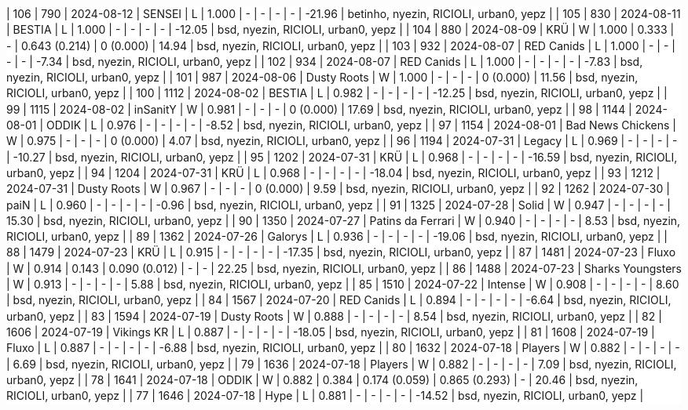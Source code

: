 |          106 |      790 | 2024-08-12 | SENSEI            | L   | 1.000      | -            | -                | -                | -         |   -21.96 | betinho, nyezin, RICIOLI, urban0, yepz |
|          105 |      830 | 2024-08-11 | BESTIA            | L   | 1.000      | -            | -                | -                | -         |   -12.05 | bsd, nyezin, RICIOLI, urban0, yepz     |
|          104 |      880 | 2024-08-09 | KRÜ               | W   | 1.000      | 0.333        | -                | 0.643 (0.214)    | 0 (0.000) |    14.94 | bsd, nyezin, RICIOLI, urban0, yepz     |
|          103 |      932 | 2024-08-07 | RED Canids        | L   | 1.000      | -            | -                | -                | -         |    -7.34 | bsd, nyezin, RICIOLI, urban0, yepz     |
|          102 |      934 | 2024-08-07 | RED Canids        | L   | 1.000      | -            | -                | -                | -         |    -7.83 | bsd, nyezin, RICIOLI, urban0, yepz     |
|          101 |      987 | 2024-08-06 | Dusty Roots       | W   | 1.000      | -            | -                | -                | 0 (0.000) |    11.56 | bsd, nyezin, RICIOLI, urban0, yepz     |
|          100 |     1112 | 2024-08-02 | BESTIA            | L   | 0.982      | -            | -                | -                | -         |   -12.25 | bsd, nyezin, RICIOLI, urban0, yepz     |
|           99 |     1115 | 2024-08-02 | inSanitY          | W   | 0.981      | -            | -                | -                | 0 (0.000) |    17.69 | bsd, nyezin, RICIOLI, urban0, yepz     |
|           98 |     1144 | 2024-08-01 | ODDIK             | L   | 0.976      | -            | -                | -                | -         |    -8.52 | bsd, nyezin, RICIOLI, urban0, yepz     |
|           97 |     1154 | 2024-08-01 | Bad News Chickens | W   | 0.975      | -            | -                | -                | 0 (0.000) |     4.07 | bsd, nyezin, RICIOLI, urban0, yepz     |
|           96 |     1194 | 2024-07-31 | Legacy            | L   | 0.969      | -            | -                | -                | -         |   -10.27 | bsd, nyezin, RICIOLI, urban0, yepz     |
|           95 |     1202 | 2024-07-31 | KRÜ               | L   | 0.968      | -            | -                | -                | -         |   -16.59 | bsd, nyezin, RICIOLI, urban0, yepz     |
|           94 |     1204 | 2024-07-31 | KRÜ               | L   | 0.968      | -            | -                | -                | -         |   -18.04 | bsd, nyezin, RICIOLI, urban0, yepz     |
|           93 |     1212 | 2024-07-31 | Dusty Roots       | W   | 0.967      | -            | -                | -                | 0 (0.000) |     9.59 | bsd, nyezin, RICIOLI, urban0, yepz     |
|           92 |     1262 | 2024-07-30 | paiN              | L   | 0.960      | -            | -                | -                | -         |    -0.96 | bsd, nyezin, RICIOLI, urban0, yepz     |
|           91 |     1325 | 2024-07-28 | Solid             | W   | 0.947      | -            | -                | -                | -         |    15.30 | bsd, nyezin, RICIOLI, urban0, yepz     |
|           90 |     1350 | 2024-07-27 | Patins da Ferrari | W   | 0.940      | -            | -                | -                | -         |     8.53 | bsd, nyezin, RICIOLI, urban0, yepz     |
|           89 |     1362 | 2024-07-26 | Galorys           | L   | 0.936      | -            | -                | -                | -         |   -19.06 | bsd, nyezin, RICIOLI, urban0, yepz     |
|           88 |     1479 | 2024-07-23 | KRÜ               | L   | 0.915      | -            | -                | -                | -         |   -17.35 | bsd, nyezin, RICIOLI, urban0, yepz     |
|           87 |     1481 | 2024-07-23 | Fluxo             | W   | 0.914      | 0.143        | 0.090 (0.012)    | -                | -         |    22.25 | bsd, nyezin, RICIOLI, urban0, yepz     |
|           86 |     1488 | 2024-07-23 | Sharks Youngsters | W   | 0.913      | -            | -                | -                | -         |     5.88 | bsd, nyezin, RICIOLI, urban0, yepz     |
|           85 |     1510 | 2024-07-22 | Intense           | W   | 0.908      | -            | -                | -                | -         |     8.60 | bsd, nyezin, RICIOLI, urban0, yepz     |
|           84 |     1567 | 2024-07-20 | RED Canids        | L   | 0.894      | -            | -                | -                | -         |    -6.64 | bsd, nyezin, RICIOLI, urban0, yepz     |
|           83 |     1594 | 2024-07-19 | Dusty Roots       | W   | 0.888      | -            | -                | -                | -         |     8.54 | bsd, nyezin, RICIOLI, urban0, yepz     |
|           82 |     1606 | 2024-07-19 | Vikings KR        | L   | 0.887      | -            | -                | -                | -         |   -18.05 | bsd, nyezin, RICIOLI, urban0, yepz     |
|           81 |     1608 | 2024-07-19 | Fluxo             | L   | 0.887      | -            | -                | -                | -         |    -6.88 | bsd, nyezin, RICIOLI, urban0, yepz     |
|           80 |     1632 | 2024-07-18 | Players           | W   | 0.882      | -            | -                | -                | -         |     6.69 | bsd, nyezin, RICIOLI, urban0, yepz     |
|           79 |     1636 | 2024-07-18 | Players           | W   | 0.882      | -            | -                | -                | -         |     7.09 | bsd, nyezin, RICIOLI, urban0, yepz     |
|           78 |     1641 | 2024-07-18 | ODDIK             | W   | 0.882      | 0.384        | 0.174 (0.059)    | 0.865 (0.293)    | -         |    20.46 | bsd, nyezin, RICIOLI, urban0, yepz     |
|           77 |     1646 | 2024-07-18 | Hype              | L   | 0.881      | -            | -                | -                | -         |   -14.52 | bsd, nyezin, RICIOLI, urban0, yepz     |